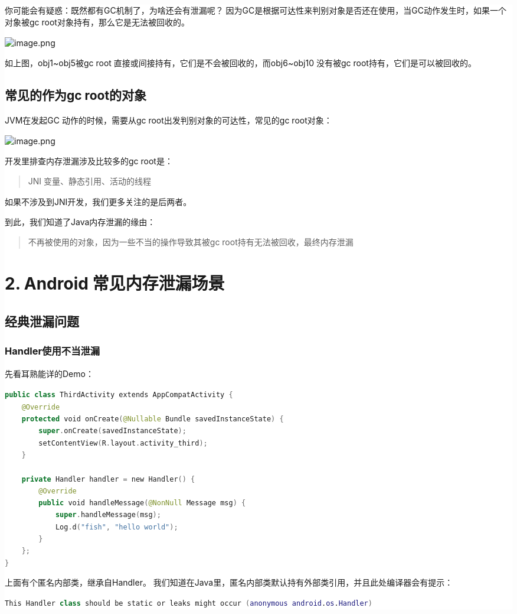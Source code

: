 你可能会有疑惑：既然都有GC机制了，为啥还会有泄漏呢？
因为GC是根据可达性来判别对象是否还在使用，当GC动作发生时，如果一个对象被gc root对象持有，那么它是无法被回收的。

![image.png](https://p3-juejin.byteimg.com/tos-cn-i-k3u1fbpfcp/e70000f848f9430a8aa4382b8f942bcd~tplv-k3u1fbpfcp-zoom-in-crop-mark:1512:0:0:0.awebp)

如上图，obj1~obj5被gc root 直接或间接持有，它们是不会被回收的，而obj6~obj10 没有被gc root持有，它们是可以被回收的。

## 常见的作为gc root的对象

JVM在发起GC 动作的时候，需要从gc root出发判别对象的可达性，常见的gc root对象：

![image.png](https://p3-juejin.byteimg.com/tos-cn-i-k3u1fbpfcp/ad1673c11c274b1e909b5bf2ba2cb4db~tplv-k3u1fbpfcp-zoom-in-crop-mark:1512:0:0:0.awebp)

开发里排查内存泄漏涉及比较多的gc root是：

> JNI 变量、静态引用、活动的线程

如果不涉及到JNI开发，我们更多关注的是后两者。

到此，我们知道了Java内存泄漏的缘由：

> 不再被使用的对象，因为一些不当的操作导致其被gc root持有无法被回收，最终内存泄漏

# 2. Android 常见内存泄漏场景

## 经典泄漏问题

### Handler使用不当泄漏

先看耳熟能详的Demo：

```kotlin
public class ThirdActivity extends AppCompatActivity {
    @Override
    protected void onCreate(@Nullable Bundle savedInstanceState) {
        super.onCreate(savedInstanceState);
        setContentView(R.layout.activity_third);
    }

    private Handler handler = new Handler() {
        @Override
        public void handleMessage(@NonNull Message msg) {
            super.handleMessage(msg);
            Log.d("fish", "hello world");
        }
    };
}
```

上面有个匿名内部类，继承自Handler。
我们知道在Java里，匿名内部类默认持有外部类引用，并且此处编译器会有提示：

```kotlin
This Handler class should be static or leaks might occur (anonymous android.os.Handler)
```
